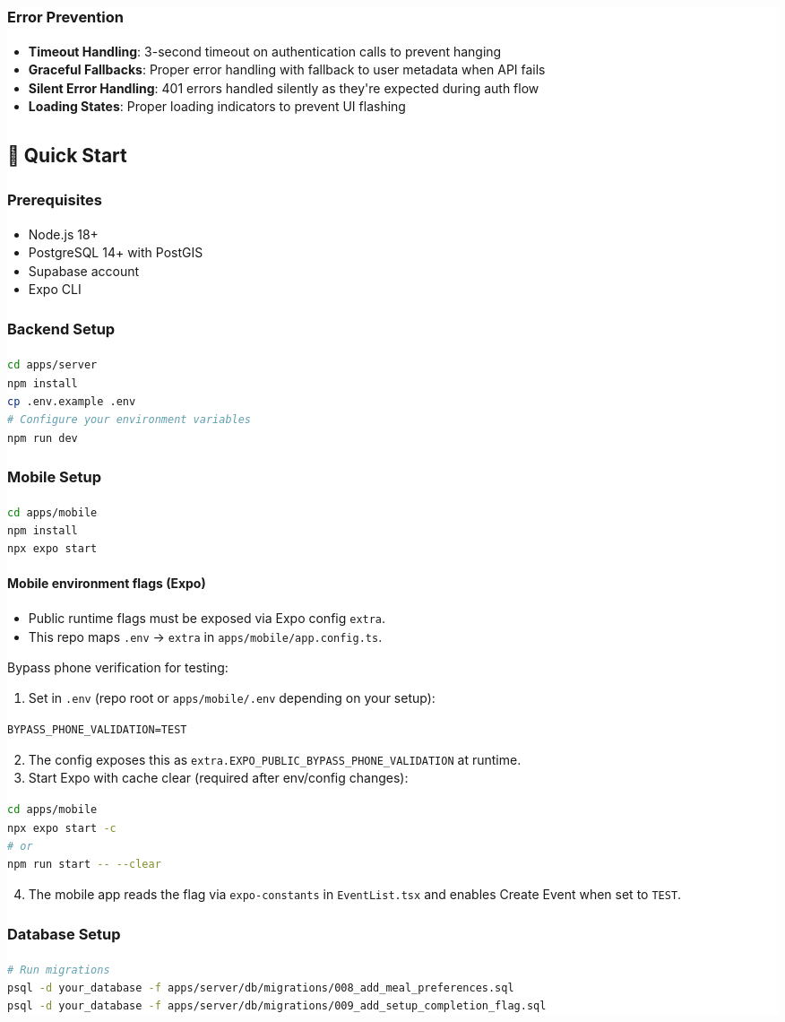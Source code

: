 ### Error Prevention
- **Timeout Handling**: 3-second timeout on authentication calls to prevent hanging
- **Graceful Fallbacks**: Proper error handling with fallback to user metadata when API fails
- **Silent Error Handling**: 401 errors handled silently as they're expected during auth flow
- **Loading States**: Proper loading indicators to prevent UI flashing

## 🚀 Quick Start

### Prerequisites
- Node.js 18+
- PostgreSQL 14+ with PostGIS
- Supabase account
- Expo CLI

### Backend Setup
```bash
cd apps/server
npm install
cp .env.example .env
# Configure your environment variables
npm run dev
```

### Mobile Setup
```bash
cd apps/mobile
npm install
npx expo start
```

#### Mobile environment flags (Expo)
- Public runtime flags must be exposed via Expo config `extra`.
- This repo maps `.env` → `extra` in `apps/mobile/app.config.ts`.

Bypass phone verification for testing:

1) Set in `.env` (repo root or `apps/mobile/.env` depending on your setup):
```
BYPASS_PHONE_VALIDATION=TEST
```
2) The config exposes this as `extra.EXPO_PUBLIC_BYPASS_PHONE_VALIDATION` at runtime.
3) Start Expo with cache clear (required after env/config changes):
```bash
cd apps/mobile
npx expo start -c
# or
npm run start -- --clear
```
4) The mobile app reads the flag via `expo-constants` in `EventList.tsx` and enables Create Event when set to `TEST`.

### Database Setup
```bash
# Run migrations
psql -d your_database -f apps/server/db/migrations/008_add_meal_preferences.sql
psql -d your_database -f apps/server/db/migrations/009_add_setup_completion_flag.sql
```
